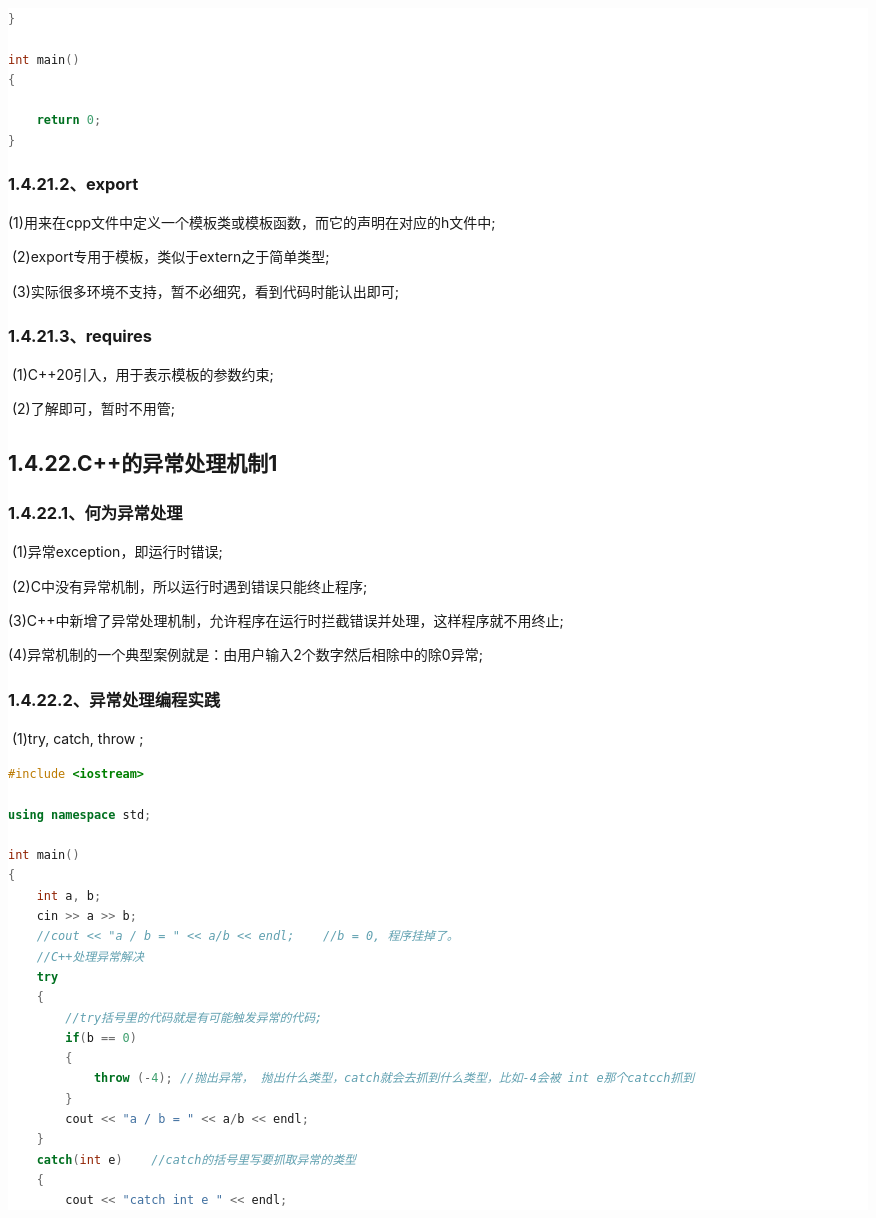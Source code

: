 ```c++
}

int main()
{
    
    return 0;
}
```



### 1.4.21.2、export

​	(1)用来在cpp文件中定义一个模板类或模板函数，而它的声明在对应的h文件中;

​	(2)export专用于模板，类似于extern之于简单类型;

​	(3)实际很多环境不支持，暂不必细究，看到代码时能认出即可;



### 1.4.21.3、requires

​	(1)C++20引入，用于表示模板的参数约束;

​	(2)了解即可，暂时不用管;



## 1.4.22.C++的异常处理机制1

### 1.4.22.1、何为异常处理

​	(1)异常exception，即运行时错误;

​	(2)C中没有异常机制，所以运行时遇到错误只能终止程序;

​	(3)C++中新增了异常处理机制，允许程序在运行时拦截错误并处理，这样程序就不用终止;

​	(4)异常机制的一个典型案例就是：由用户输入2个数字然后相除中的除0异常;



### 1.4.22.2、异常处理编程实践

​	(1)try, catch, throw ; 

```c++
#include <iostream>

using namespace std;

int main()
{
    int a, b;
    cin >> a >> b;
    //cout << "a / b = " << a/b << endl; 	//b = 0, 程序挂掉了。
    //C++处理异常解决
    try
    {
        //try括号里的代码就是有可能触发异常的代码;
        if(b == 0)
        {
            throw (-4); //抛出异常， 抛出什么类型，catch就会去抓到什么类型，比如-4会被 int e那个catcch抓到
        }
        cout << "a / b = " << a/b << endl;
    }
    catch(int e)	//catch的括号里写要抓取异常的类型
    {
        cout << "catch int e " << endl;
```